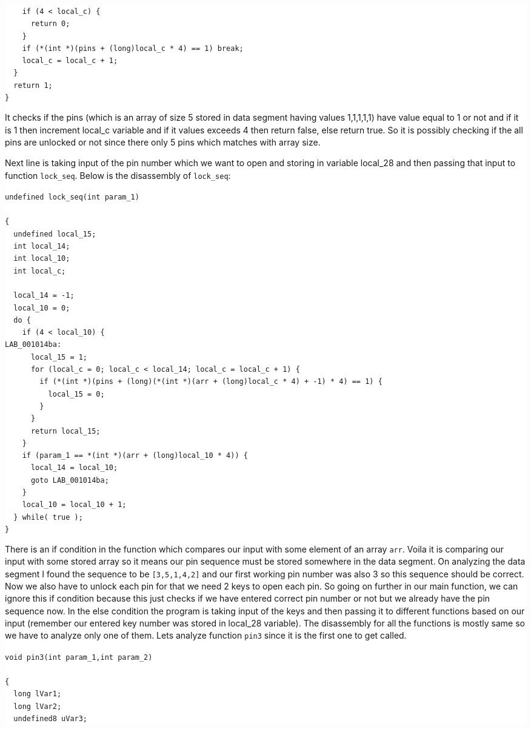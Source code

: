 ```C:
    if (4 < local_c) {
      return 0;
    }
    if (*(int *)(pins + (long)local_c * 4) == 1) break;
    local_c = local_c + 1;
  }
  return 1;
}
```
It checks if the pins (which is an array of size 5 stored in data segment having values 1,1,1,1,1) have value equal to 1 or not and if it is 1  then increment local_c variable and if it values exceeds 4 then return false, else return true. So it is possibly checking if the all pins are unlocked or not since there only 5 pins which matches with array size.

Next line is taking input of the pin number which we want to open and storing in variable local_28 and then passing that input to function ```lock_seq```. Below is the disassembly of ```lock_seq```:
```C:
undefined lock_seq(int param_1)

{
  undefined local_15;
  int local_14;
  int local_10;
  int local_c;
  
  local_14 = -1;
  local_10 = 0;
  do {
    if (4 < local_10) {
LAB_001014ba:
      local_15 = 1;
      for (local_c = 0; local_c < local_14; local_c = local_c + 1) {
        if (*(int *)(pins + (long)(*(int *)(arr + (long)local_c * 4) + -1) * 4) == 1) {
          local_15 = 0;
        }
      }
      return local_15;
    }
    if (param_1 == *(int *)(arr + (long)local_10 * 4)) {
      local_14 = local_10;
      goto LAB_001014ba;
    }
    local_10 = local_10 + 1;
  } while( true );
}
```
There is an if condition in the function which compares our input with some element of an array ```arr```. Voila it is comparing our input with some stored array so it means our pin sequence must be stored somewhere in the data segment. On analyzing the data segment I found the sequence to be ```[3,5,1,4,2]``` and our first working pin number was also 3 so this sequence should be correct. 
Now we also have to unlock each pin for that we need 2 keys to open each pin. So going on further in our main function, we can ignore this if condition because this just checks if we have entered correct pin number or not but we already have the pin sequence now. 
In the else condition the program is taking input of the keys and then passing it to different functions based on our input (remember our entered key number was stored in local_28 variable). The disassembly for all the functions is mostly same so we have to analyze only one of them. Lets analyze function ```pin3``` since it is the first one to get called. 
```C:
void pin3(int param_1,int param_2)

{
  long lVar1;
  long lVar2;
  undefined8 uVar3;
```